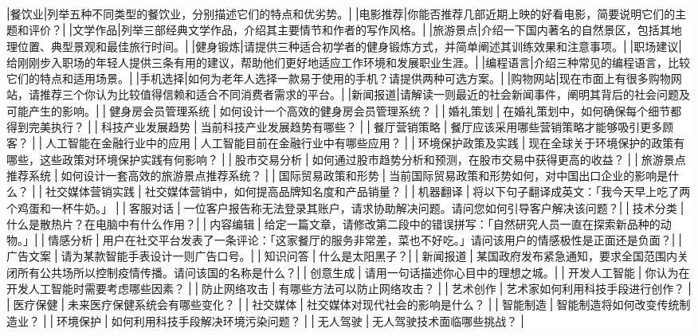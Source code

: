 |餐饮业|列举五种不同类型的餐饮业，分别描述它们的特点和优劣势。|
|电影推荐|你能否推荐几部近期上映的好看电影，简要说明它们的主题和评价？|
|文学作品|列举三部经典文学作品，介绍其主要情节和作者的写作风格。|
|旅游景点|介绍一下国内著名的自然景区，包括其地理位置、典型景观和最佳旅行时间。|
|健身锻炼|请提供三种适合初学者的健身锻炼方式，并简单阐述其训练效果和注意事项。|
|职场建议|给刚刚步入职场的年轻人提供三条有用的建议，帮助他们更好地适应工作环境和发展职业生涯。|
|编程语言|介绍三种常见的编程语言，比较它们的特点和适用场景。|
|手机选择|如何为老年人选择一款易于使用的手机？请提供两种可选方案。|
|购物网站|现在市面上有很多购物网站，请推荐三个你认为比较值得信赖和适合不同消费者需求的平台。|
|新闻报道|请解读一则最近的社会新闻事件，阐明其背后的社会问题及可能产生的影响。|
| 健身房会员管理系统                       | 如何设计一个高效的健身房会员管理系统？                     |
| 婚礼策划                                   | 在婚礼策划中，如何确保每个细节都得到完美执行？               |
| 科技产业发展趋势                         | 当前科技产业发展趋势有哪些？                                 |
| 餐厅营销策略                             | 餐厅应该采用哪些营销策略才能够吸引更多顾客？                 |
| 人工智能在金融行业中的应用               | 人工智能目前在金融行业中有哪些应用？                         |
| 环境保护政策及实践                       | 现在全球关于环境保护的政策有哪些，这些政策对环境保护实践有何影响？ |
| 股市交易分析                             | 如何通过股市趋势分析和预测，在股市交易中获得更高的收益？     |
| 旅游景点推荐系统                         | 如何设计一套高效的旅游景点推荐系统？                         |
| 国际贸易政策和形势                       | 当前国际贸易政策和形势如何，对中国出口企业的影响是什么？     |
| 社交媒体营销实践                         | 社交媒体营销中，如何提高品牌知名度和产品销量？             |
| 机器翻译 | 将以下句子翻译成英文：「我今天早上吃了两个鸡蛋和一杯牛奶。」 |
| 客服对话 | 一位客户报告称无法登录其账户，请求协助解决问题。请问您如何引导客户解决该问题？|
| 技术分类 | 什么是散热片？在电脑中有什么作用？|
| 内容编辑 | 给定一篇文章，请修改第二段中的错误拼写：「自然研究人员一直在探索新品种的动物。」|
| 情感分析 | 用户在社交平台发表了一条评论：「这家餐厅的服务非常差，菜也不好吃。」请问该用户的情感极性是正面还是负面？|
| 广告文案 | 请为某款智能手表设计一则广告口号。|
| 知识问答 | 什么是太阳黑子？|
| 新闻报道 | 某国政府发布紧急通知，要求全国范围内关闭所有公共场所以控制疫情传播。请问该国的名称是什么？|
| 创意生成 | 请用一句话描述你心目中的理想之城。|
| 开发人工智能 | 你认为在开发人工智能时需要考虑哪些因素？ |
| 防止网络攻击 | 有哪些方法可以防止网络攻击？ |
| 艺术创作 | 艺术家如何利用科技手段进行创作？ |
| 医疗保健 | 未来医疗保健系统会有哪些变化？ |
| 社交媒体 | 社交媒体对现代社会的影响是什么？ |
| 智能制造 | 智能制造将如何改变传统制造业？ |
| 环境保护 | 如何利用科技手段解决环境污染问题？ |
| 无人驾驶 | 无人驾驶技术面临哪些挑战？ |